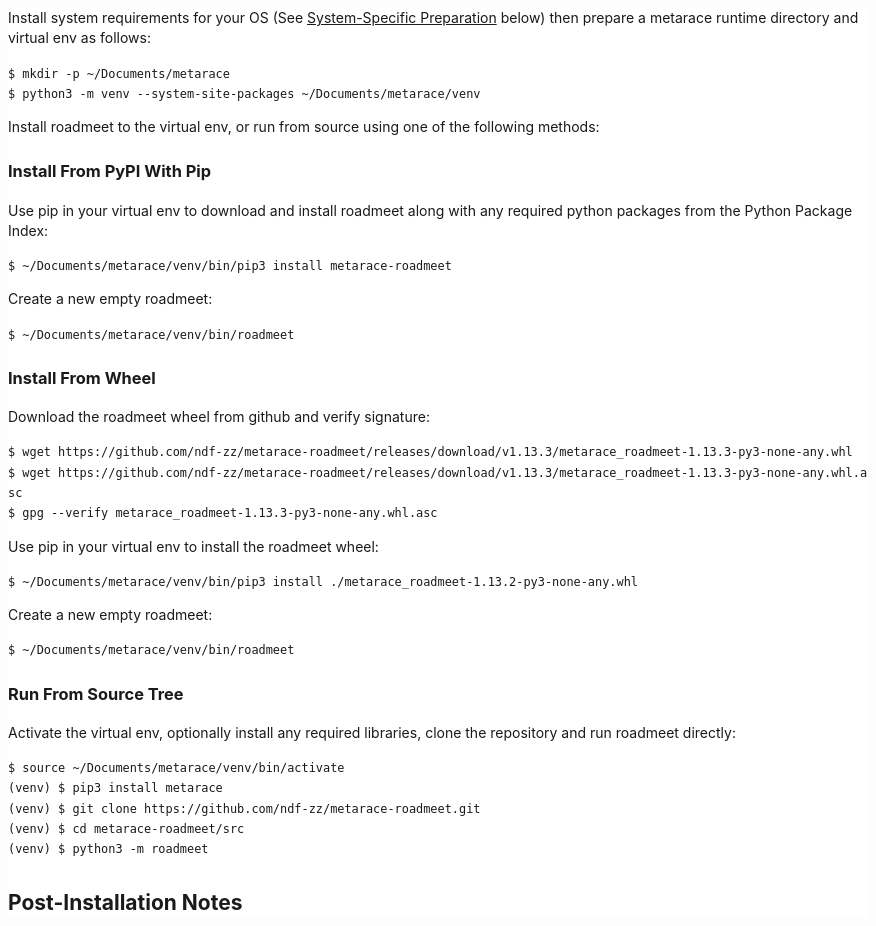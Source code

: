 Install system requirements for your OS (See
[System-Specific Preparation](#system-specific-preparaton)
below) then prepare a metarace runtime directory
and virtual env as follows:

	$ mkdir -p ~/Documents/metarace
	$ python3 -m venv --system-site-packages ~/Documents/metarace/venv

Install roadmeet to the virtual env, or run from
source using one of the following methods:


### Install From PyPI With Pip

Use pip in your virtual env to download and install
roadmeet along with any required python packages
from the Python Package Index:

	$ ~/Documents/metarace/venv/bin/pip3 install metarace-roadmeet

Create a new empty roadmeet:

	$ ~/Documents/metarace/venv/bin/roadmeet


### Install From Wheel

Download the roadmeet wheel from github and verify signature:

	$ wget https://github.com/ndf-zz/metarace-roadmeet/releases/download/v1.13.3/metarace_roadmeet-1.13.3-py3-none-any.whl
	$ wget https://github.com/ndf-zz/metarace-roadmeet/releases/download/v1.13.3/metarace_roadmeet-1.13.3-py3-none-any.whl.asc
	$ gpg --verify metarace_roadmeet-1.13.3-py3-none-any.whl.asc

Use pip in your virtual env to install the roadmeet wheel:

	$ ~/Documents/metarace/venv/bin/pip3 install ./metarace_roadmeet-1.13.2-py3-none-any.whl

Create a new empty roadmeet:

	$ ~/Documents/metarace/venv/bin/roadmeet


### Run From Source Tree

Activate the virtual env, optionally install
any required libraries, clone the repository
and run roadmeet directly:

	$ source ~/Documents/metarace/venv/bin/activate
	(venv) $ pip3 install metarace
	(venv) $ git clone https://github.com/ndf-zz/metarace-roadmeet.git
	(venv) $ cd metarace-roadmeet/src
	(venv) $ python3 -m roadmeet


## Post-Installation Notes
